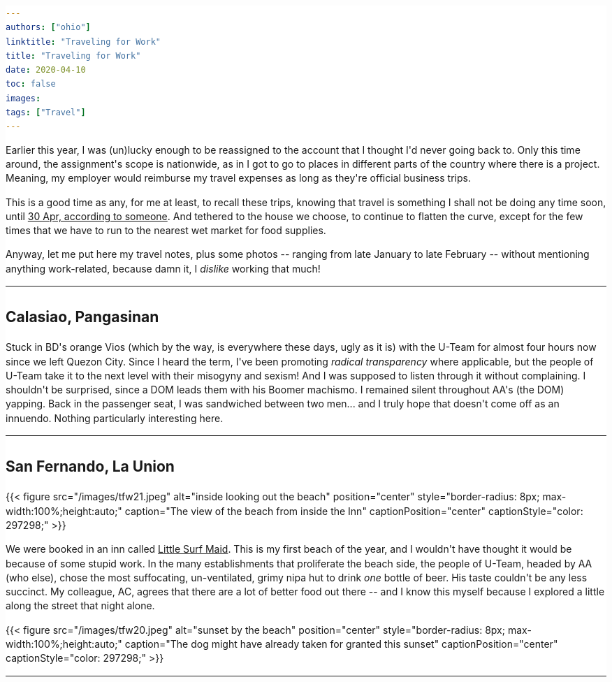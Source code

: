 ```yaml
---
authors: ["ohio"]
linktitle: "Traveling for Work"
title: "Traveling for Work"
date: 2020-04-10
toc: false
images:
tags: ["Travel"]
---
```

Earlier this year, I was (un)lucky enough to be reassigned to the account that I thought I'd never going back to. Only this time around, the assignment's scope is nationwide, as in I got to go to places in different parts of the country where there is a project. Meaning, my employer would reimburse my travel expenses as long as they're official business trips.

This is a good time as any, for me at least, to recall these trips, knowing that travel is something I shall not be doing any time soon, until [30 Apr, according to someone](https://news.mb.com.ph/2020/04/07/duterte-extends-lockdown-to-april-30/). And tethered to the house we choose, to continue to flatten the curve, except for the few times that we have to run to the nearest wet market for food supplies.

Anyway, let me put here my travel notes, plus some photos -- ranging from late January to late February -- without mentioning anything work-related, because damn it, I *dislike* working that much!

---

## Calasiao, Pangasinan
Stuck in BD's orange Vios (which by the way, is everywhere these days, ugly as it is) with the U-Team for almost four hours now since we left Quezon City. Since I heard the term, I've been promoting *radical transparency* where applicable, but the people of U-Team take it to the next level with their misogyny and sexism! And I was supposed to listen through it without complaining. I shouldn't be surprised, since a DOM leads them with his Boomer machismo. I remained silent throughout AA's (the DOM) yapping. Back in the passenger seat, I was sandwiched between two men... and I truly hope that doesn't come off as an innuendo. Nothing particularly interesting here.

---

## San Fernando, La Union
{{< figure src="/images/tfw21.jpeg" alt="inside looking out the beach" position="center" style="border-radius: 8px; max-width:100%;height:auto;" caption="The view of the beach from inside the Inn" captionPosition="center" captionStyle="color: 297298;" >}}

We were booked in an inn called [Little Surf Maid](https://www.agoda.com/the-little-surfmaid-resort/hotel/la-union-ph.html). This is my first beach of the year, and I wouldn't have thought it would be because of some stupid work. In the many establishments that proliferate the beach side, the people of U-Team, headed by AA (who else), chose the most suffocating, un-ventilated, grimy nipa hut to drink *one* bottle of beer. His taste couldn't be any less succinct. My colleague, AC, agrees that there are a lot of better food out there -- and I know this myself because I explored a little along the street that night alone.

{{< figure src="/images/tfw20.jpeg" alt="sunset by the beach" position="center" style="border-radius: 8px; max-width:100%;height:auto;" caption="The dog might have already taken for granted this sunset" captionPosition="center" captionStyle="color: 297298;" >}}

---